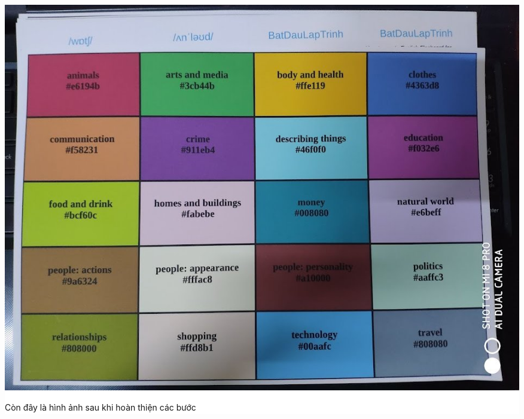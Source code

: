 ![image](images/real_topic_color.jpg)

Còn đây là hình ảnh sau khi hoàn thiện các bước
<div class="row">